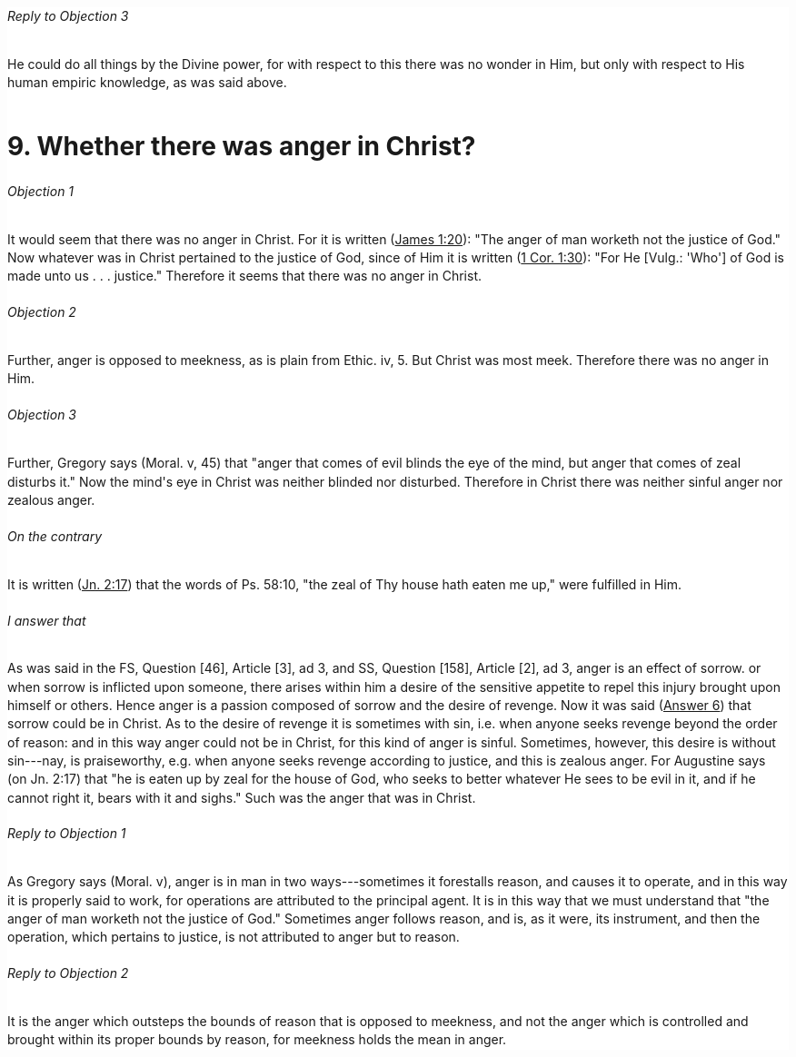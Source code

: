 ###### Reply to Objection 3
He could do all things by the Divine power, for with respect to this there was no wonder in Him, but only with respect to His human empiric knowledge, as was said above.  




# 9. Whether there was anger in Christ? 

###### Objection 1
It would seem that there was no anger in Christ. For it is written ([James 1:20](http://bible.gospelcom.net/bible?James+1:20)): "The anger of man worketh not the justice of God." Now whatever was in Christ pertained to the justice of God, since of Him it is written ([1 Cor. 1:30](http://bible.gospelcom.net/bible?1+Cor++1:30)): "For He \[Vulg.: 'Who'\] of God is made unto us . . . justice." Therefore it seems that there was no anger in Christ.  

###### Objection 2
Further, anger is opposed to meekness, as is plain from Ethic. iv, 5. But Christ was most meek. Therefore there was no anger in Him.  

###### Objection 3
Further, Gregory says (Moral. v, 45) that "anger that comes of evil blinds the eye of the mind, but anger that comes of zeal disturbs it." Now the mind's eye in Christ was neither blinded nor disturbed. Therefore in Christ there was neither sinful anger nor zealous anger.  

###### On the contrary
It is written ([Jn. 2:17](http://bible.gospelcom.net/bible?Jn++2:17)) that the words of Ps. 58:10, "the zeal of Thy house hath eaten me up," were fulfilled in Him.  

###### I answer that
As was said in the FS, Question \[46\], Article \[3\], ad 3, and SS, Question \[158\], Article \[2\], ad 3, anger is an effect of sorrow. or when sorrow is inflicted upon someone, there arises within him a desire of the sensitive appetite to repel this injury brought upon himself or others. Hence anger is a passion composed of sorrow and the desire of revenge. Now it was said ([Answer 6](#6.%20Whether%20there%20was%20sorrow%20in%20Christ?%20)) that sorrow could be in Christ. As to the desire of revenge it is sometimes with sin, i.e. when anyone seeks revenge beyond the order of reason: and in this way anger could not be in Christ, for this kind of anger is sinful. Sometimes, however, this desire is without sin---nay, is praiseworthy, e.g. when anyone seeks revenge according to justice, and this is zealous anger. For Augustine says (on Jn. 2:17) that "he is eaten up by zeal for the house of God, who seeks to better whatever He sees to be evil in it, and if he cannot right it, bears with it and sighs." Such was the anger that was in Christ.  

###### Reply to Objection 1
As Gregory says (Moral. v), anger is in man in two ways---sometimes it forestalls reason, and causes it to operate, and in this way it is properly said to work, for operations are attributed to the principal agent. It is in this way that we must understand that "the anger of man worketh not the justice of God." Sometimes anger follows reason, and is, as it were, its instrument, and then the operation, which pertains to justice, is not attributed to anger but to reason.  

###### Reply to Objection 2
It is the anger which outsteps the bounds of reason that is opposed to meekness, and not the anger which is controlled and brought within its proper bounds by reason, for meekness holds the mean in anger.  
